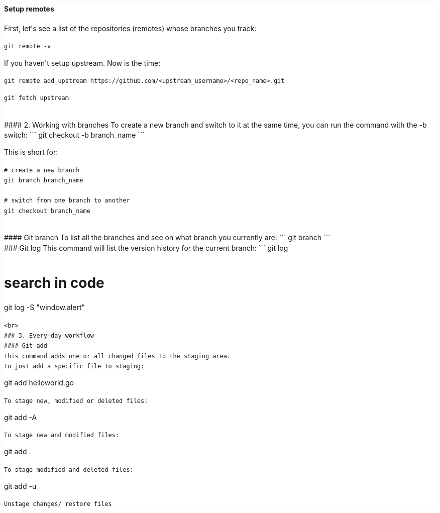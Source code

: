 #### Setup remotes
First, let's see a list of the repositories (remotes) whose branches you track:
```
git remote -v
```
If you haven't setup upstream. Now is the time:
```
git remote add upstream https://github.com/<upstream_username>/<repo_name>.git
```
```
git fetch upstream
```

<br>
#### 2. Working with branches
To create a new branch and switch to it at the same time, you can run the command with the -b switch:
```
git checkout -b branch_name
```

This is short for:
```
# create a new branch
git branch branch_name

# switch from one branch to another
git checkout branch_name
```

<br>
#### Git branch
To list all the branches and see on what branch you currently are:
```
git branch
```
<br>
### Git log
This command will list the version history for the current branch:
```
git log

# search in code
git log -S "window.alert"
```
<br>
### 3. Every-day workflow
#### Git add
This command adds one or all changed files to the staging area.
To just add a specific file to staging:
```
git add helloworld.go
```
To stage new, modified or deleted files:
```
git add -A
```
To stage new and modified files:
```
git add .
```
To stage modified and deleted files:
```
git add -u
```
Unstage changes/ restore files